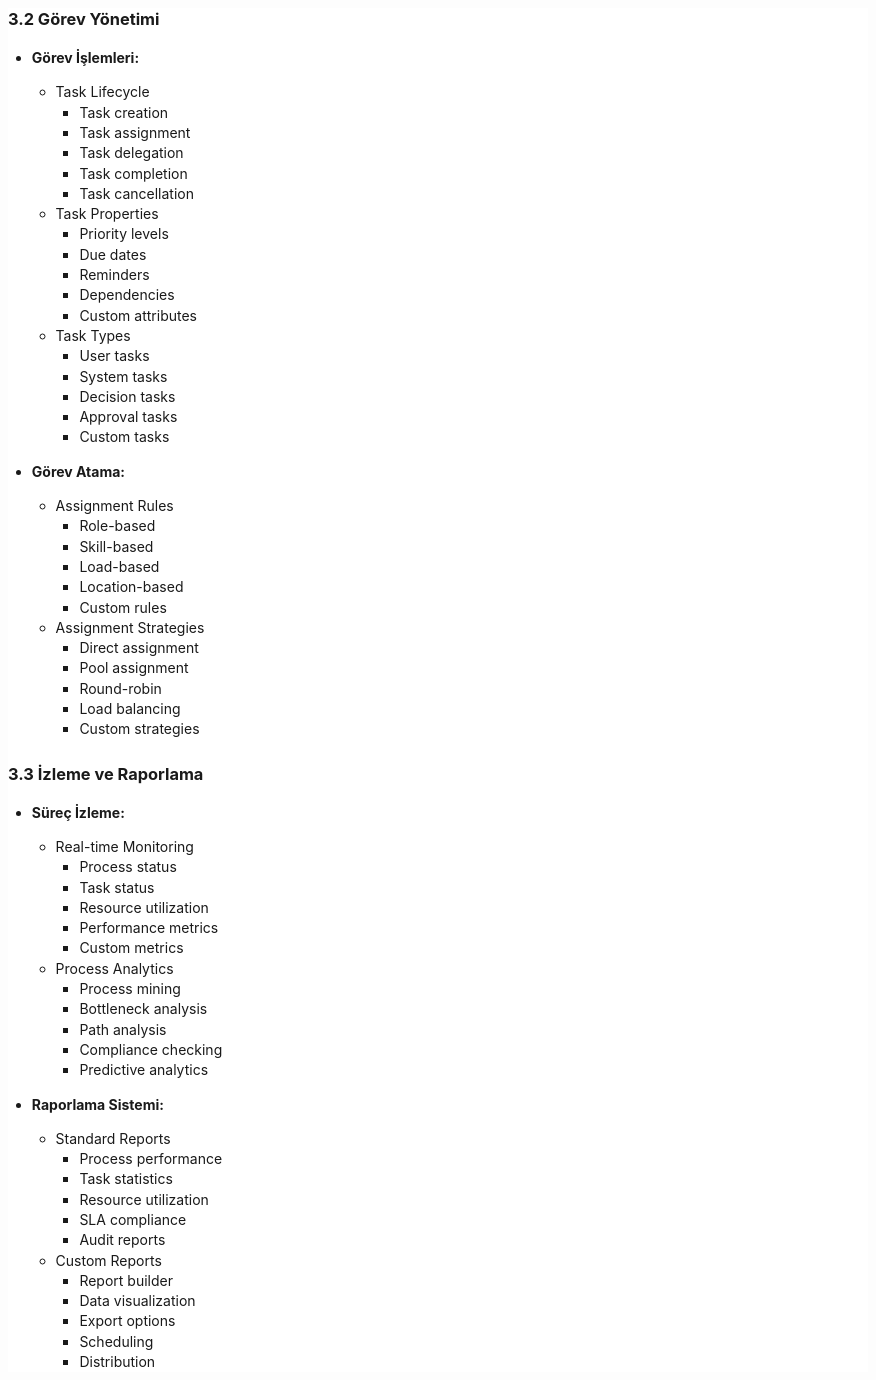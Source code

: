 ### 3.2 Görev Yönetimi
- **Görev İşlemleri:**
  - Task Lifecycle
    - Task creation
    - Task assignment
    - Task delegation
    - Task completion
    - Task cancellation
  - Task Properties
    - Priority levels
    - Due dates
    - Reminders
    - Dependencies
    - Custom attributes
  - Task Types
    - User tasks
    - System tasks
    - Decision tasks
    - Approval tasks
    - Custom tasks

- **Görev Atama:**
  - Assignment Rules
    - Role-based
    - Skill-based
    - Load-based
    - Location-based
    - Custom rules
  - Assignment Strategies
    - Direct assignment
    - Pool assignment
    - Round-robin
    - Load balancing
    - Custom strategies

### 3.3 İzleme ve Raporlama
- **Süreç İzleme:**
  - Real-time Monitoring
    - Process status
    - Task status
    - Resource utilization
    - Performance metrics
    - Custom metrics
  - Process Analytics
    - Process mining
    - Bottleneck analysis
    - Path analysis
    - Compliance checking
    - Predictive analytics

- **Raporlama Sistemi:**
  - Standard Reports
    - Process performance
    - Task statistics
    - Resource utilization
    - SLA compliance
    - Audit reports
  - Custom Reports
    - Report builder
    - Data visualization
    - Export options
    - Scheduling
    - Distribution
